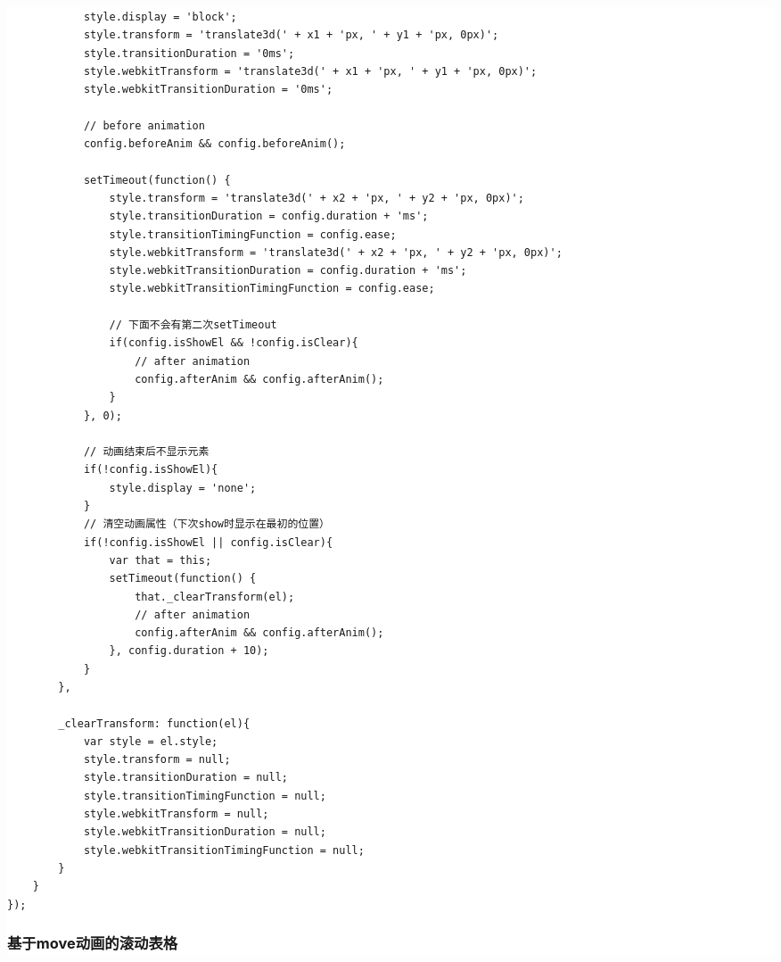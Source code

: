 	            style.display = 'block';
	            style.transform = 'translate3d(' + x1 + 'px, ' + y1 + 'px, 0px)';
	            style.transitionDuration = '0ms';
	            style.webkitTransform = 'translate3d(' + x1 + 'px, ' + y1 + 'px, 0px)';
	            style.webkitTransitionDuration = '0ms';

	            // before animation
	            config.beforeAnim && config.beforeAnim();

	            setTimeout(function() {
	                style.transform = 'translate3d(' + x2 + 'px, ' + y2 + 'px, 0px)';
	                style.transitionDuration = config.duration + 'ms';
	                style.transitionTimingFunction = config.ease;
	                style.webkitTransform = 'translate3d(' + x2 + 'px, ' + y2 + 'px, 0px)';
	                style.webkitTransitionDuration = config.duration + 'ms';
	                style.webkitTransitionTimingFunction = config.ease;

	                // 下面不会有第二次setTimeout
	                if(config.isShowEl && !config.isClear){
	                    // after animation
	                    config.afterAnim && config.afterAnim();
	                }
	            }, 0);

	            // 动画结束后不显示元素
	            if(!config.isShowEl){
	                style.display = 'none';
	            }
	            // 清空动画属性（下次show时显示在最初的位置）
	            if(!config.isShowEl || config.isClear){
	                var that = this;
	                setTimeout(function() {
	                    that._clearTransform(el);
	                    // after animation
	                    config.afterAnim && config.afterAnim();
	                }, config.duration + 10);
	            }
	        },

	        _clearTransform: function(el){
	            var style = el.style;
	            style.transform = null;
	            style.transitionDuration = null;
	            style.transitionTimingFunction = null;
	            style.webkitTransform = null;
	            style.webkitTransitionDuration = null;
	            style.webkitTransitionTimingFunction = null;
	        }
	    }
	});

### 基于move动画的滚动表格
